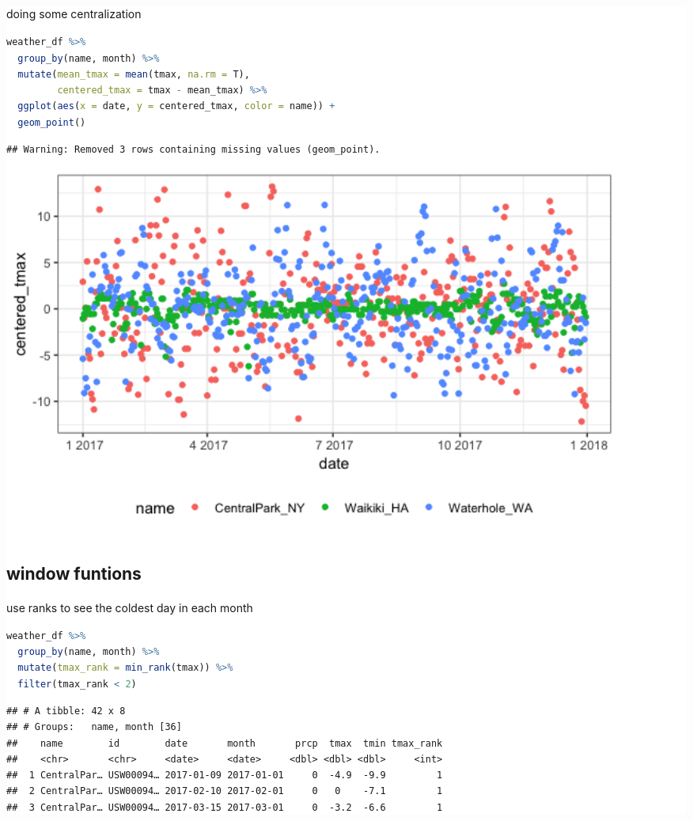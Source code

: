 doing some centralization

``` r
weather_df %>%
  group_by(name, month) %>%
  mutate(mean_tmax = mean(tmax, na.rm = T), 
         centered_tmax = tmax - mean_tmax) %>% 
  ggplot(aes(x = date, y = centered_tmax, color = name)) +
  geom_point()
```

    ## Warning: Removed 3 rows containing missing values (geom_point).

<img src="group_by_files/figure-markdown_github/unnamed-chunk-7-1.png" width="90%" />

window funtions
---------------

use ranks to see the coldest day in each month

``` r
weather_df %>%
  group_by(name, month) %>%
  mutate(tmax_rank = min_rank(tmax)) %>% 
  filter(tmax_rank < 2)
```

    ## # A tibble: 42 x 8
    ## # Groups:   name, month [36]
    ##    name        id        date       month       prcp  tmax  tmin tmax_rank
    ##    <chr>       <chr>     <date>     <date>     <dbl> <dbl> <dbl>     <int>
    ##  1 CentralPar… USW00094… 2017-01-09 2017-01-01     0  -4.9  -9.9         1
    ##  2 CentralPar… USW00094… 2017-02-10 2017-02-01     0   0    -7.1         1
    ##  3 CentralPar… USW00094… 2017-03-15 2017-03-01     0  -3.2  -6.6         1